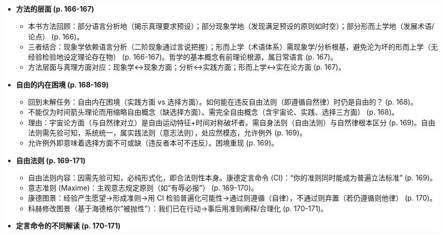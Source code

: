 *   **方法的层面 (p. 166-167)**
    *   本书方法回顾：部分语言分析地（揭示真理要求预设）；部分现象学地（发现满足预设的原则如时空）；部分形而上学地（发展术语/论点） (p. 166)。
    *   三者结合：现象学依赖语言分析（二阶现象通过言说把握）；形而上学（术语体系）需现象学/分析根基，避免沦为坏的形而上学（无经验检验地设定理论存在物） (p. 166-167)。哲学的基本概念有前理论根源，属日常语言 (p. 167)。
    *   方法层面与真理方面对应：现象学↔现象方面；分析↔实践方面；形而上学↔实在论方面 (p. 167)。

*   **自由的内在困境 (p. 168-169)**
    *   回到未解任务：自由内在困境（实践方面 vs 选择方面）。如何能在违反自由法则（即遵循自然律）时仍是自由的？ (p. 168)。
    *   不能仅为时间箭头理论而用缩略自由概念（缺选择方面）。需完全自由概念（含宇宙论、实践、选择三方面） (p. 168)。
    *   理由：宇宙论方面（与自然律对立）是自由运动特征+时间对称破坏者。需自身法则（自由法则）与自然律根本区分 (p. 169)。自由法则需先验可知，系统统一，属实践法则（意志法则），处应然模态，允许例外 (p. 169)。
    *   允许例外即意味着选择方面不可或缺（违反者本可不违反）。困境重现 (p. 169)。

*   **自由法则 (p. 169-171)**
    *   自由法则内容：因需先验可知，必纯形式化，即合法则性本身。康德定言命令 (CI)：“你的准则同时能成为普遍立法标准” (p. 169)。
    *   意志准则 (Maxime)：主观意志规定原则（如“有辱必报”） (p. 169-170)。
    *   康德图景：经验产生愿望→形成准则→用 CI 检验普遍化可能性→通过则遵循（自律），不通过则弃置（若仍遵循则他律） (p. 170)。
    *   科赫修改图景（基于海德格尔“被抛性”）：我们已在行动→事后用准则阐释/合理化 (p. 170-171)。

*   **定言命令的不同解读 (p. 170-171)**
